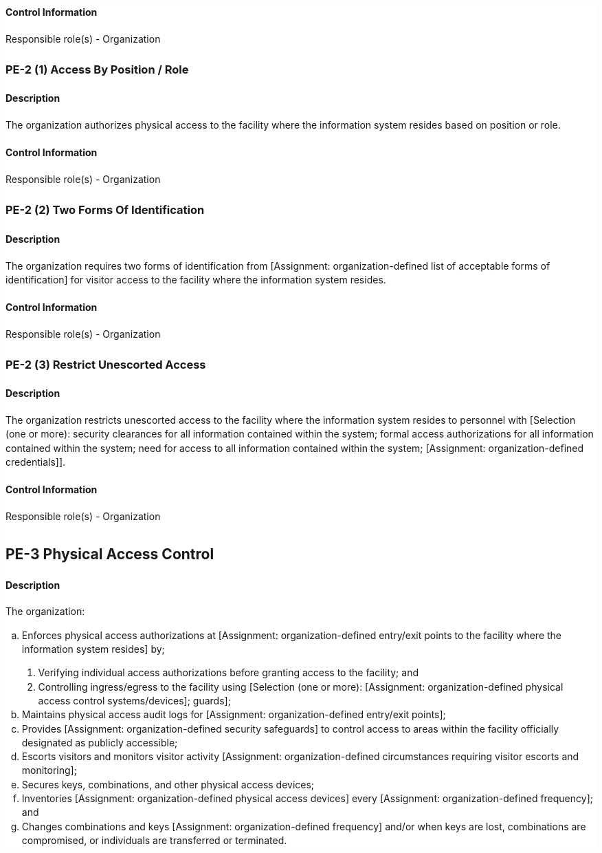 #### Control Information

Responsible role(s) - Organization

### PE-2 (1) Access By Position / Role

#### Description

The organization authorizes physical access to the facility where the information system resides based on position or role.

#### Control Information

Responsible role(s) - Organization

### PE-2 (2) Two Forms Of Identification

#### Description

The organization requires two forms of identification from [Assignment: organization-defined list of acceptable forms of identification] for visitor access to the facility where the information system resides.

#### Control Information

Responsible role(s) - Organization

### PE-2 (3) Restrict Unescorted Access

#### Description

The organization restricts unescorted access to the facility where the information system resides to personnel with [Selection (one or more): security clearances for all information contained within the system; formal access authorizations for all information contained within the system; need for access to all information contained within the system; [Assignment: organization-defined credentials]].

#### Control Information

Responsible role(s) - Organization

## PE-3 Physical Access Control

#### Description

The organization:
<ol type="a">
<li>Enforces physical access authorizations at [Assignment: organization-defined entry/exit points to the facility where the information system resides] by;</li>

<ol type="1">
<li>Verifying individual access authorizations before granting access to the facility; and</li>
<li>Controlling ingress/egress to the facility using [Selection (one or more): [Assignment: organization-defined physical access control systems/devices]; guards];</li>
</ol>
<li>Maintains physical access audit logs for [Assignment: organization-defined entry/exit points];</li>
<li>Provides [Assignment: organization-defined security safeguards] to control access to areas within the facility officially designated as publicly accessible;</li>
<li>Escorts visitors and monitors visitor activity [Assignment: organization-defined circumstances requiring visitor escorts and monitoring];</li>
<li>Secures keys, combinations, and other physical access devices;</li>
<li>Inventories [Assignment: organization-defined physical access devices] every [Assignment: organization-defined frequency]; and</li>
<li>Changes combinations and keys [Assignment: organization-defined frequency] and/or when keys are lost, combinations are compromised, or individuals are transferred or terminated.</li>